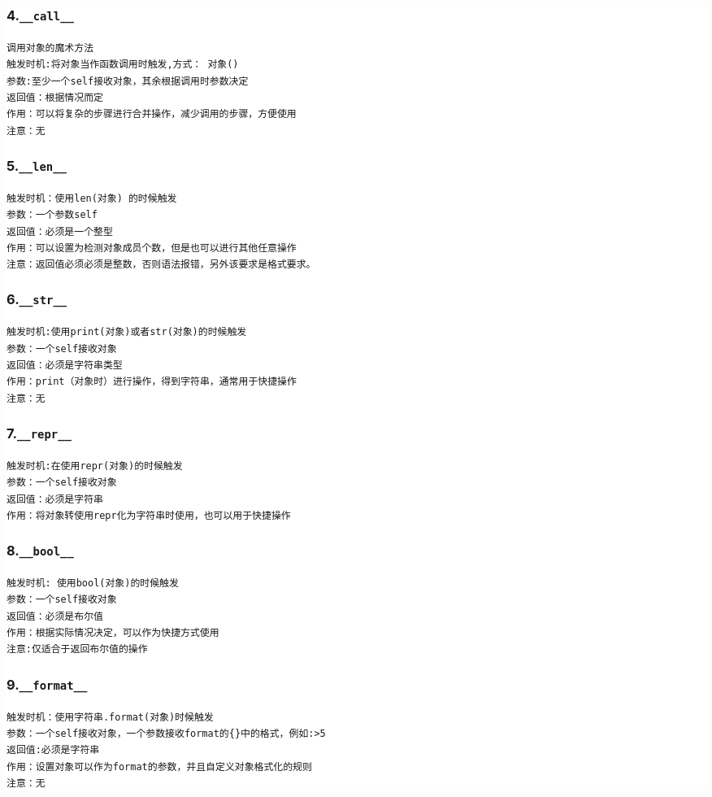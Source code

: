### 4.`__call__`

```
调用对象的魔术方法
触发时机:将对象当作函数调用时触发,方式： 对象()
参数:至少一个self接收对象，其余根据调用时参数决定
返回值：根据情况而定
作用：可以将复杂的步骤进行合并操作，减少调用的步骤，方便使用
注意：无
```

### 5.`__len__`

```
触发时机：使用len(对象) 的时候触发
参数：一个参数self
返回值：必须是一个整型
作用：可以设置为检测对象成员个数，但是也可以进行其他任意操作
注意：返回值必须必须是整数，否则语法报错，另外该要求是格式要求。
```

### 6.`__str__`

```
触发时机:使用print(对象)或者str(对象)的时候触发
参数：一个self接收对象
返回值：必须是字符串类型
作用：print（对象时）进行操作，得到字符串，通常用于快捷操作
注意：无
```

### 7.`__repr__`

```
触发时机:在使用repr(对象)的时候触发
参数：一个self接收对象
返回值：必须是字符串
作用：将对象转使用repr化为字符串时使用，也可以用于快捷操作
```

### 8.`__bool__`

```
触发时机: 使用bool(对象)的时候触发
参数：一个self接收对象
返回值：必须是布尔值
作用：根据实际情况决定，可以作为快捷方式使用
注意:仅适合于返回布尔值的操作
```

### 9.`__format__`

```
触发时机：使用字符串.format(对象)时候触发
参数：一个self接收对象，一个参数接收format的{}中的格式，例如:>5
返回值:必须是字符串
作用：设置对象可以作为format的参数，并且自定义对象格式化的规则
注意：无
```
